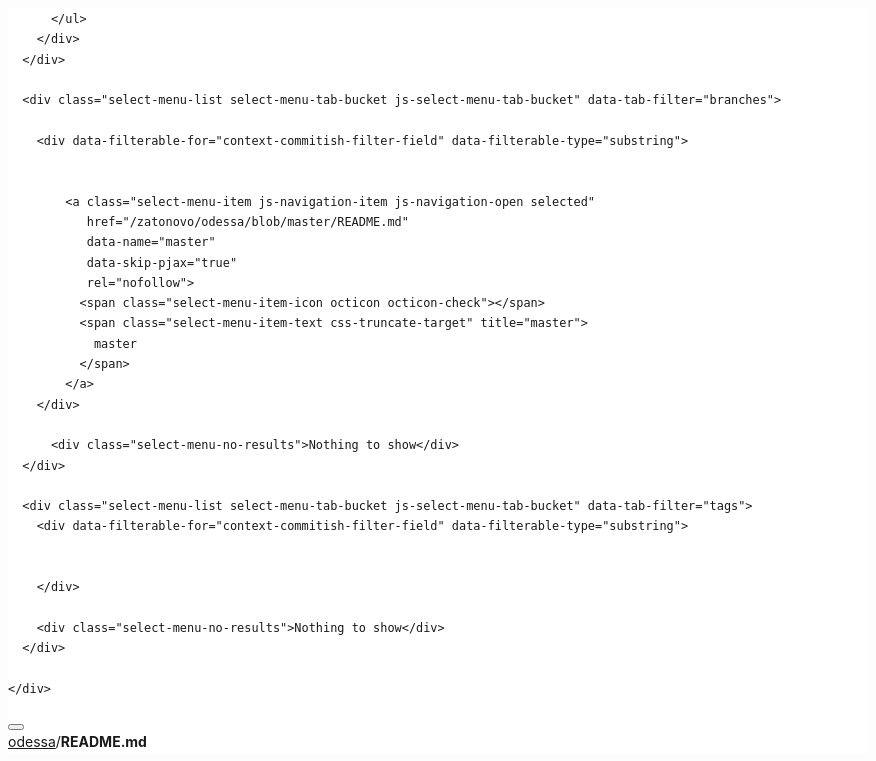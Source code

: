           </ul>
        </div>
      </div>

      <div class="select-menu-list select-menu-tab-bucket js-select-menu-tab-bucket" data-tab-filter="branches">

        <div data-filterable-for="context-commitish-filter-field" data-filterable-type="substring">


            <a class="select-menu-item js-navigation-item js-navigation-open selected"
               href="/zatonovo/odessa/blob/master/README.md"
               data-name="master"
               data-skip-pjax="true"
               rel="nofollow">
              <span class="select-menu-item-icon octicon octicon-check"></span>
              <span class="select-menu-item-text css-truncate-target" title="master">
                master
              </span>
            </a>
        </div>

          <div class="select-menu-no-results">Nothing to show</div>
      </div>

      <div class="select-menu-list select-menu-tab-bucket js-select-menu-tab-bucket" data-tab-filter="tags">
        <div data-filterable-for="context-commitish-filter-field" data-filterable-type="substring">


        </div>

        <div class="select-menu-no-results">Nothing to show</div>
      </div>

    </div>
  </div>
</div>

  <div class="btn-group right">
    <a href="/zatonovo/odessa/find/master"
          class="js-show-file-finder btn btn-sm empty-icon tooltipped tooltipped-s"
          data-pjax
          data-hotkey="t"
          aria-label="Quickly jump between files">
      <span class="octicon octicon-list-unordered"></span>
    </a>
    <button aria-label="Copy file path to clipboard" class="js-zeroclipboard btn btn-sm zeroclipboard-button" data-copied-hint="Copied!" type="button"><span class="octicon octicon-clippy"></span></button>
  </div>

  <div class="breadcrumb js-zeroclipboard-target">
    <span class='repo-root js-repo-root'><span itemscope="" itemtype="http://data-vocabulary.org/Breadcrumb"><a href="/zatonovo/odessa" class="" data-branch="master" data-direction="back" data-pjax="true" itemscope="url"><span itemprop="title">odessa</span></a></span></span><span class="separator">/</span><strong class="final-path">README.md</strong>
  </div>
</div>
